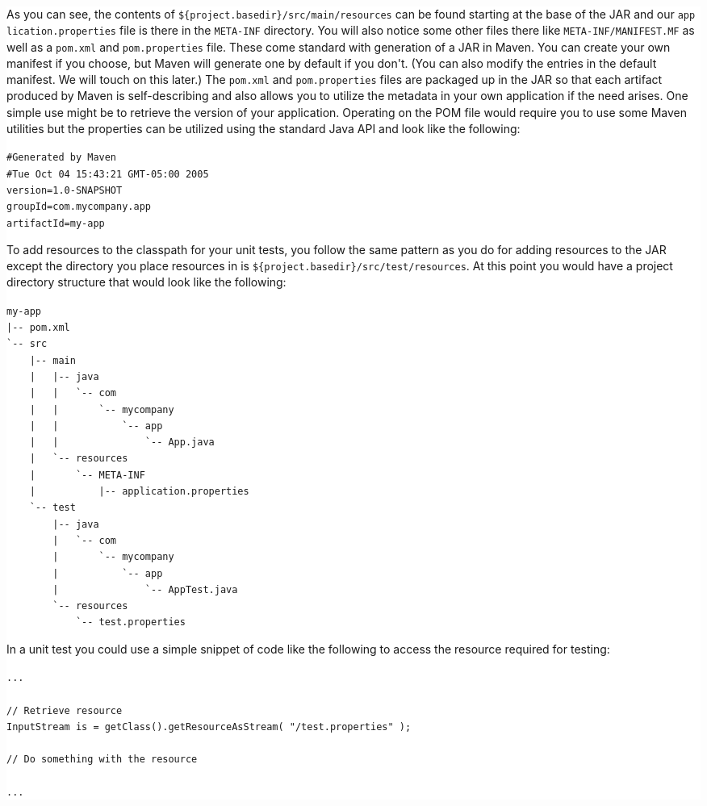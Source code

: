 
As you can see, the contents of `${project.basedir}/src/main/resources` can be found starting at the base of the JAR and our `application.properties` file is there in the `META-INF` directory\. You will also notice some other files there like `META-INF/MANIFEST.MF` as well as a `pom.xml` and `pom.properties` file\. These come standard with generation of a JAR in Maven\. You can create your own manifest if you choose, but Maven will generate one by default if you don&apos;t\. \(You can also modify the entries in the default manifest\. We will touch on this later\.\) The `pom.xml` and `pom.properties` files are packaged up in the JAR so that each artifact produced by Maven is self\-describing and also allows you to utilize the metadata in your own application if the need arises\. One simple use might be to retrieve the version of your application\. Operating on the POM file would require you to use some Maven utilities but the properties can be utilized using the standard Java API and look like the following:

```
#Generated by Maven
#Tue Oct 04 15:43:21 GMT-05:00 2005
version=1.0-SNAPSHOT
groupId=com.mycompany.app
artifactId=my-app
```

To add resources to the classpath for your unit tests, you follow the same pattern as you do for adding resources to the JAR except the directory you place resources in is `${project.basedir}/src/test/resources`\. At this point you would have a project directory structure that would look like the following:

```
my-app
|-- pom.xml
`-- src
    |-- main
    |   |-- java
    |   |   `-- com
    |   |       `-- mycompany
    |   |           `-- app
    |   |               `-- App.java
    |   `-- resources
    |       `-- META-INF
    |           |-- application.properties
    `-- test
        |-- java
        |   `-- com
        |       `-- mycompany
        |           `-- app
        |               `-- AppTest.java
        `-- resources
            `-- test.properties
```

In a unit test you could use a simple snippet of code like the following to access the resource required for testing:

```
...

// Retrieve resource
InputStream is = getClass().getResourceAsStream( "/test.properties" );

// Do something with the resource

...
```
